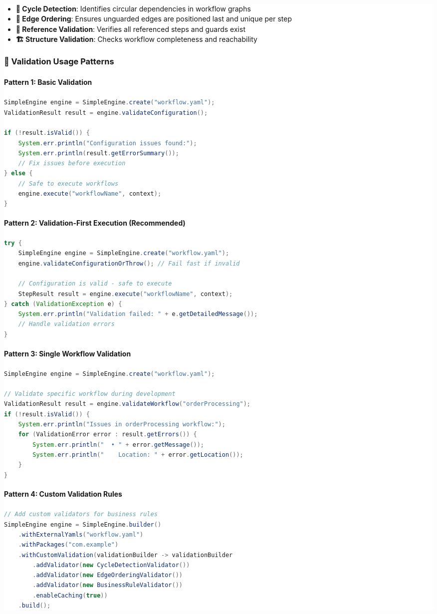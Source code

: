 - **🔄 Cycle Detection**: Identifies circular dependencies in workflow graphs
- **📍 Edge Ordering**: Ensures unguarded edges are positioned last and unique per step  
- **🔗 Reference Validation**: Verifies all referenced steps and guards exist
- **🏗️ Structure Validation**: Checks workflow completeness and reachability

### 🚀 Validation Usage Patterns

#### **Pattern 1: Basic Validation**
```java
SimpleEngine engine = SimpleEngine.create("workflow.yaml");
ValidationResult result = engine.validateConfiguration();

if (!result.isValid()) {
    System.err.println("Configuration issues found:");
    System.err.println(result.getErrorSummary());
    // Fix issues before execution
} else {
    // Safe to execute workflows
    engine.execute("workflowName", context);
}
```

#### **Pattern 2: Validation-First Execution (Recommended)**
```java
try {
    SimpleEngine engine = SimpleEngine.create("workflow.yaml");
    engine.validateConfigurationOrThrow(); // Fail fast if invalid
    
    // Configuration is valid - safe to execute
    StepResult result = engine.execute("workflowName", context);
} catch (ValidationException e) {
    System.err.println("Validation failed: " + e.getDetailedMessage());
    // Handle validation errors
}
```

#### **Pattern 3: Single Workflow Validation**
```java
SimpleEngine engine = SimpleEngine.create("workflow.yaml");

// Validate specific workflow during development
ValidationResult result = engine.validateWorkflow("orderProcessing");
if (!result.isValid()) {
    System.err.println("Issues in orderProcessing workflow:");
    for (ValidationError error : result.getErrors()) {
        System.err.println("  • " + error.getMessage());
        System.err.println("    Location: " + error.getLocation());
    }
}
```

#### **Pattern 4: Custom Validation Rules**
```java
// Add custom validators for business rules
SimpleEngine engine = SimpleEngine.builder()
    .withExternalYamls("workflow.yaml")
    .withPackages("com.example")
    .withCustomValidation(validationBuilder -> validationBuilder
        .addValidator(new CycleDetectionValidator())
        .addValidator(new EdgeOrderingValidator()) 
        .addValidator(new BusinessRuleValidator())
        .enableCaching(true))
    .build();

```